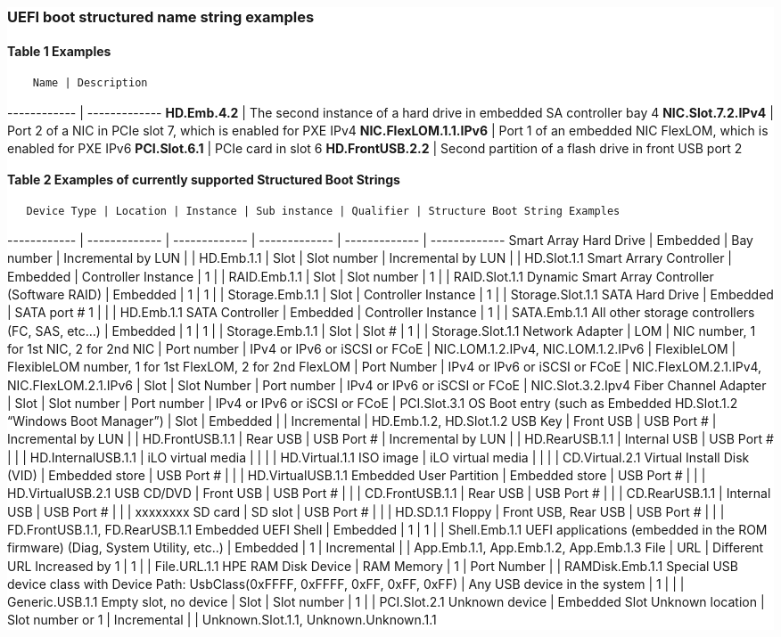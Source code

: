 ### UEFI boot structured name string examples
**Table 1 Examples**

        Name | Description
------------ | -------------
**HD.Emb.4.2** | The second instance of a hard drive in embedded SA controller bay 4
**NIC.Slot.7.2.IPv4** | Port 2 of a NIC in PCIe slot 7, which is enabled for PXE IPv4
**NIC.FlexLOM.1.1.IPv6** | Port 1 of an embedded NIC FlexLOM, which is enabled for PXE IPv6
**PCI.Slot.6.1** | PCIe card in slot 6
**HD.FrontUSB.2.2** | Second partition of a flash drive in front USB port 2


**Table 2 Examples of currently supported Structured Boot Strings** 

       Device Type | Location | Instance | Sub instance | Qualifier | Structure Boot String Examples 
------------ | ------------- | ------------- | ------------- | ------------- | -------------
Smart Array Hard Drive | Embedded | Bay number | Incremental by LUN |  | HD.Emb.1.1
                       | Slot | Slot number | Incremental by LUN |  | HD.Slot.1.1
Smart Arrary Controller | Embedded | Controller Instance | 1 |  | RAID.Emb.1.1
                       | Slot | Slot number | 1 |  | RAID.Slot.1.1
Dynamic Smart Array Controller (Software RAID) | Embedded | 1 | 1 |  | Storage.Emb.1.1
                       | Slot | Controller Instance | 1 |  | Storage.Slot.1.1
SATA Hard Drive | Embedded | SATA port # 1 |  |  | HD.Emb.1.1
SATA Controller | Embedded | Controller Instance | 1 |  | SATA.Emb.1.1
All other storage controllers (FC, SAS, etc…) | Embedded | 1 | 1 |  | Storage.Emb.1.1
         | Slot | Slot # | 1 |  | Storage.Slot.1.1
Network Adapter | LOM | NIC number, 1 for 1st NIC, 2 for 2nd NIC | Port number | IPv4 or IPv6 or iSCSI or FCoE | NIC.LOM.1.2.IPv4, NIC.LOM.1.2.IPv6
         | FlexibleLOM | FlexibleLOM number, 1 for 1st FlexLOM, 2 for 2nd FlexLOM | Port Number | IPv4 or IPv6 or iSCSI or FCoE | NIC.FlexLOM.2.1.IPv4, NIC.FlexLOM.2.1.IPv6
         | Slot | Slot Number | Port number | IPv4 or IPv6 or iSCSI or FCoE | NIC.Slot.3.2.Ipv4
Fiber Channel Adapter | Slot | Slot number | Port number | IPv4 or IPv6 or iSCSI or FCoE | PCI.Slot.3.1
OS Boot entry (such as Embedded HD.Slot.1.2 “Windows Boot Manager”) | Slot  | Embedded |  | Incremental | HD.Emb.1.2, HD.Slot.1.2
USB Key | Front USB | USB Port # | Incremental by LUN |  | HD.FrontUSB.1.1
        | Rear USB | USB Port # | Incremental by LUN |  | HD.RearUSB.1.1
        | Internal USB | USB Port # |  |  | HD.InternalUSB.1.1
        | iLO virtual media |  |  |  | HD.Virtual.1.1
ISO image | iLO virtual media |  |  |  | CD.Virtual.2.1
Virtual Install Disk (VID) | Embedded store | USB Port # |  |  | HD.VirtualUSB.1.1
Embedded User Partition | Embedded store | USB Port # |  |  | HD.VirtualUSB.2.1
USB CD/DVD | Front USB | USB Port # |  |  | CD.FrontUSB.1.1
           | Rear USB | USB Port # |  |  | CD.RearUSB.1.1
           | Internal USB | USB Port # |  |  | xxxxxxxx
SD card | SD slot | USB Port # |  |  | HD.SD.1.1
Floppy | Front USB, Rear USB | USB Port # |  |  | FD.FrontUSB.1.1, FD.RearUSB.1.1 
Embedded UEFI Shell | Embedded | 1 | 1 |  | Shell.Emb.1.1
UEFI applications (embedded in the ROM firmware) (Diag, System Utility, etc..) | Embedded | 1 | Incremental |  | App.Emb.1.1, App.Emb.1.2, App.Emb.1.3
File | URL | Different URL Increased by 1 | 1 |  | File.URL.1.1
HPE RAM Disk Device | RAM Memory | 1 | Port Number |  | RAMDisk.Emb.1.1
Special USB device class with Device Path: UsbClass(0xFFFF, 0xFFFF, 0xFF, 0xFF, 0xFF) | Any USB device in the system | 1 |  |  | Generic.USB.1.1
Empty slot, no device | Slot | Slot number | 1 |  | PCI.Slot.2.1
Unknown device | Embedded Slot Unknown location | Slot number or 1 | Incremental |  | Unknown.Slot.1.1, Unknown.Unknown.1.1 